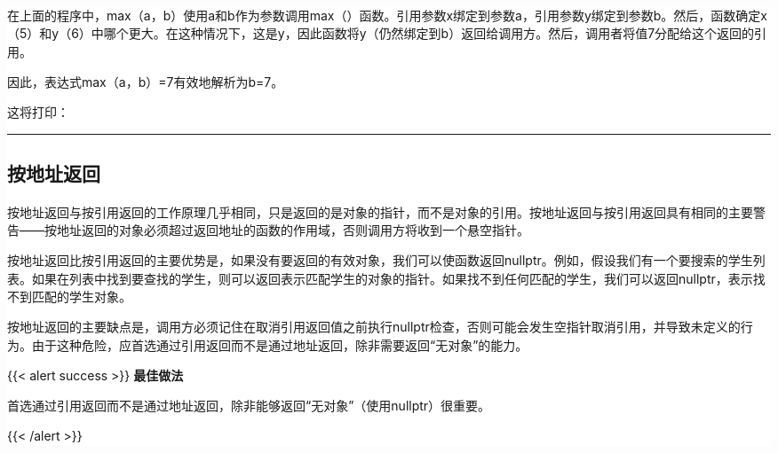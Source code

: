 在上面的程序中，max（a，b）使用a和b作为参数调用max（）函数。引用参数x绑定到参数a，引用参数y绑定到参数b。然后，函数确定x（5）和y（6）中哪个更大。在这种情况下，这是y，因此函数将y（仍然绑定到b）返回给调用方。然后，调用者将值7分配给这个返回的引用。

因此，表达式max（a，b）=7有效地解析为b=7。

这将打印：

***
## 按地址返回

按地址返回与按引用返回的工作原理几乎相同，只是返回的是对象的指针，而不是对象的引用。按地址返回与按引用返回具有相同的主要警告——按地址返回的对象必须超过返回地址的函数的作用域，否则调用方将收到一个悬空指针。

按地址返回比按引用返回的主要优势是，如果没有要返回的有效对象，我们可以使函数返回nullptr。例如，假设我们有一个要搜索的学生列表。如果在列表中找到要查找的学生，则可以返回表示匹配学生的对象的指针。如果找不到任何匹配的学生，我们可以返回nullptr，表示找不到匹配的学生对象。

按地址返回的主要缺点是，调用方必须记住在取消引用返回值之前执行nullptr检查，否则可能会发生空指针取消引用，并导致未定义的行为。由于这种危险，应首选通过引用返回而不是通过地址返回，除非需要返回“无对象”的能力。

{{< alert success >}}
**最佳做法**

首选通过引用返回而不是通过地址返回，除非能够返回“无对象”（使用nullptr）很重要。

{{< /alert >}}

